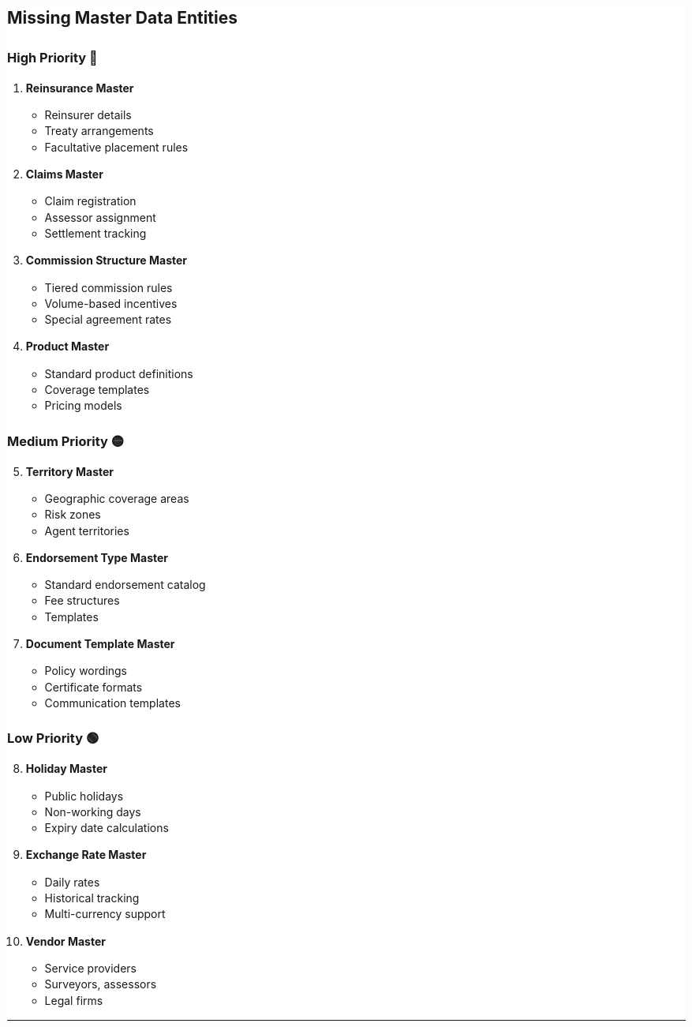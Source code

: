 ## Missing Master Data Entities

### High Priority 🔴
1. **Reinsurance Master**
   - Reinsurer details
   - Treaty arrangements
   - Facultative placement rules

2. **Claims Master**
   - Claim registration
   - Assessor assignment
   - Settlement tracking

3. **Commission Structure Master**
   - Tiered commission rules
   - Volume-based incentives
   - Special agreement rates

4. **Product Master**
   - Standard product definitions
   - Coverage templates
   - Pricing models

### Medium Priority 🟡
5. **Territory Master**
   - Geographic coverage areas
   - Risk zones
   - Agent territories

6. **Endorsement Type Master**
   - Standard endorsement catalog
   - Fee structures
   - Templates

7. **Document Template Master**
   - Policy wordings
   - Certificate formats
   - Communication templates

### Low Priority 🟢
8. **Holiday Master**
   - Public holidays
   - Non-working days
   - Expiry date calculations

9. **Exchange Rate Master**
   - Daily rates
   - Historical tracking
   - Multi-currency support

10. **Vendor Master**
    - Service providers
    - Surveyors, assessors
    - Legal firms

---